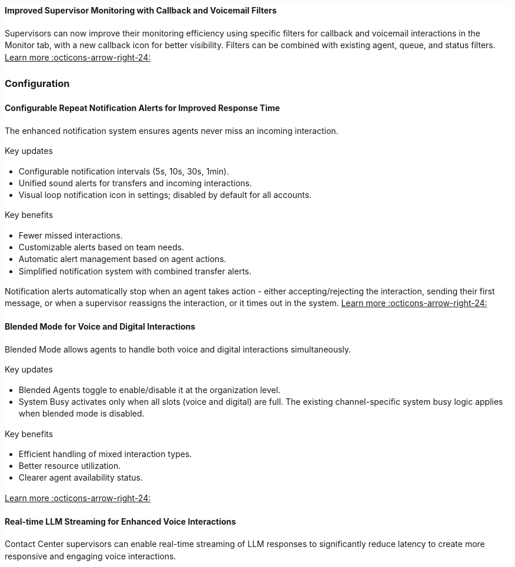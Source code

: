 #### Improved Supervisor Monitoring with Callback and Voicemail Filters

Supervisors can now improve their monitoring efficiency using specific filters for callback and voicemail interactions in the Monitor tab, with a new callback icon for better visibility. Filters can be combined with existing agent, queue, and status filters. [Learn more :octicons-arrow-right-24:](../../console/monitor-queues-agents-interactions-service-levels.md)

### Configuration

#### Configurable Repeat Notification Alerts for Improved Response Time

The enhanced notification system ensures agents never miss an incoming interaction.

Key updates

* Configurable notification intervals (5s, 10s, 30s, 1min).
* Unified sound alerts for transfers and incoming interactions.
* Visual loop notification icon in settings; disabled by default for all accounts.

Key benefits

* Fewer missed interactions.
* Customizable alerts based on team needs.
* Automatic alert management based on agent actions.
* Simplified notification system with combined transfer alerts.

Notification alerts automatically stop when an agent takes action - either accepting/rejecting the interaction, sending their first message, or when a supervisor reassigns the interaction, or it times out in the system. [Learn more :octicons-arrow-right-24:](../../console/manage-layout.md#enable-repeat-notifications)

#### Blended Mode for Voice and Digital Interactions

Blended Mode allows agents to handle both voice and digital interactions simultaneously.

Key updates

* Blended Agents toggle to enable/disable it at the organization level.
* System Busy activates only when all slots (voice and digital) are full. The existing channel-specific system busy logic applies when blended mode is disabled.

Key benefits

* Efficient handling of mixed interaction types.
* Better resource utilization.
* Clearer agent availability status.

[Learn more :octicons-arrow-right-24:](../../contactcenter/agent-and-supervisors/agent-management/agent-management.md#blended-agents)

#### Real-time LLM Streaming for Enhanced Voice Interactions

Contact Center supervisors can enable real-time streaming of LLM responses to significantly reduce latency to create more responsive and engaging voice interactions.
